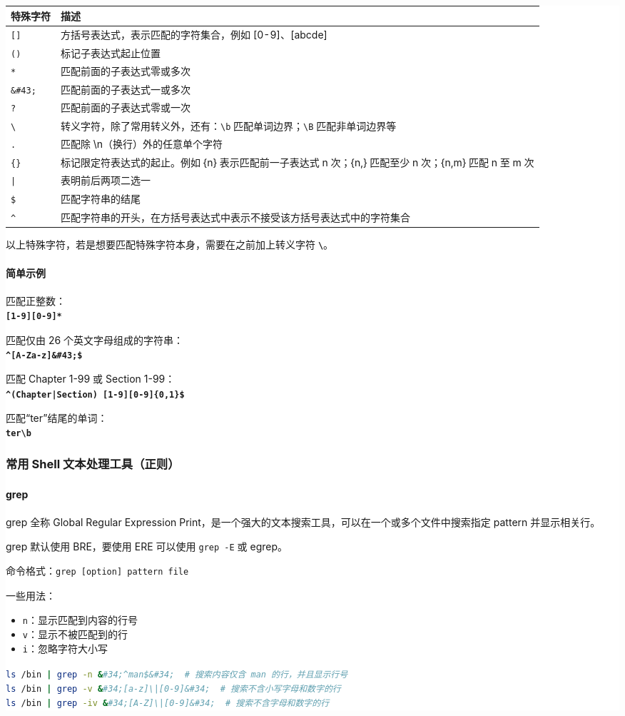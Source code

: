 | 特殊字符 | 描述                                                                                                 |
| :------- | :--------------------------------------------------------------------------------------------------- |
| `[]`     | 方括号表达式，表示匹配的字符集合，例如 [0-9]、[abcde]                                                |
| `()`     | 标记子表达式起止位置                                                                                 |
| `*`      | 匹配前面的子表达式零或多次                                                                           |
| `&#43;`      | 匹配前面的子表达式一或多次                                                                           |
| `?`      | 匹配前面的子表达式零或一次                                                                           |
| `\`      | 转义字符，除了常用转义外，还有：`\b` 匹配单词边界；`\B` 匹配非单词边界等                                 |
| `.`      | 匹配除 \n（换行）外的任意单个字符                                                                    |
| `{}`     | 标记限定符表达式的起止。例如 {n} 表示匹配前一子表达式 n 次；{n,} 匹配至少 n 次；{n,m} 匹配 n 至 m 次 |
| `\|`     | 表明前后两项二选一                                                                                   |
| `$`      | 匹配字符串的结尾                                                                                     |
| `^`      | 匹配字符串的开头，在方括号表达式中表示不接受该方括号表达式中的字符集合                               |

以上特殊字符，若是想要匹配特殊字符本身，需要在之前加上转义字符 **`\`**。

#### 简单示例

匹配正整数：  
**`[1-9][0-9]*`**

匹配仅由 26 个英文字母组成的字符串：  
**`^[A-Za-z]&#43;$`**

匹配 Chapter 1-99 或 Section 1-99：  
**`^(Chapter|Section) [1-9][0-9]{0,1}$`**

匹配“ter”结尾的单词：  
**`ter\b`**

### 常用 Shell 文本处理工具（正则）

#### grep

grep 全称 Global Regular Expression Print，是一个强大的文本搜索工具，可以在一个或多个文件中搜索指定 pattern 并显示相关行。

grep 默认使用 BRE，要使用 ERE 可以使用 `grep -E` 或 egrep。

命令格式：`grep [option] pattern file`

一些用法：

* `n`：显示匹配到内容的行号
* `v`：显示不被匹配到的行
* `i`：忽略字符大小写

```bash
ls /bin | grep -n &#34;^man$&#34;  # 搜索内容仅含 man 的行，并且显示行号
ls /bin | grep -v &#34;[a-z]\|[0-9]&#34;  # 搜索不含小写字母和数字的行
ls /bin | grep -iv &#34;[A-Z]\|[0-9]&#34;  # 搜索不含字母和数字的行
```
